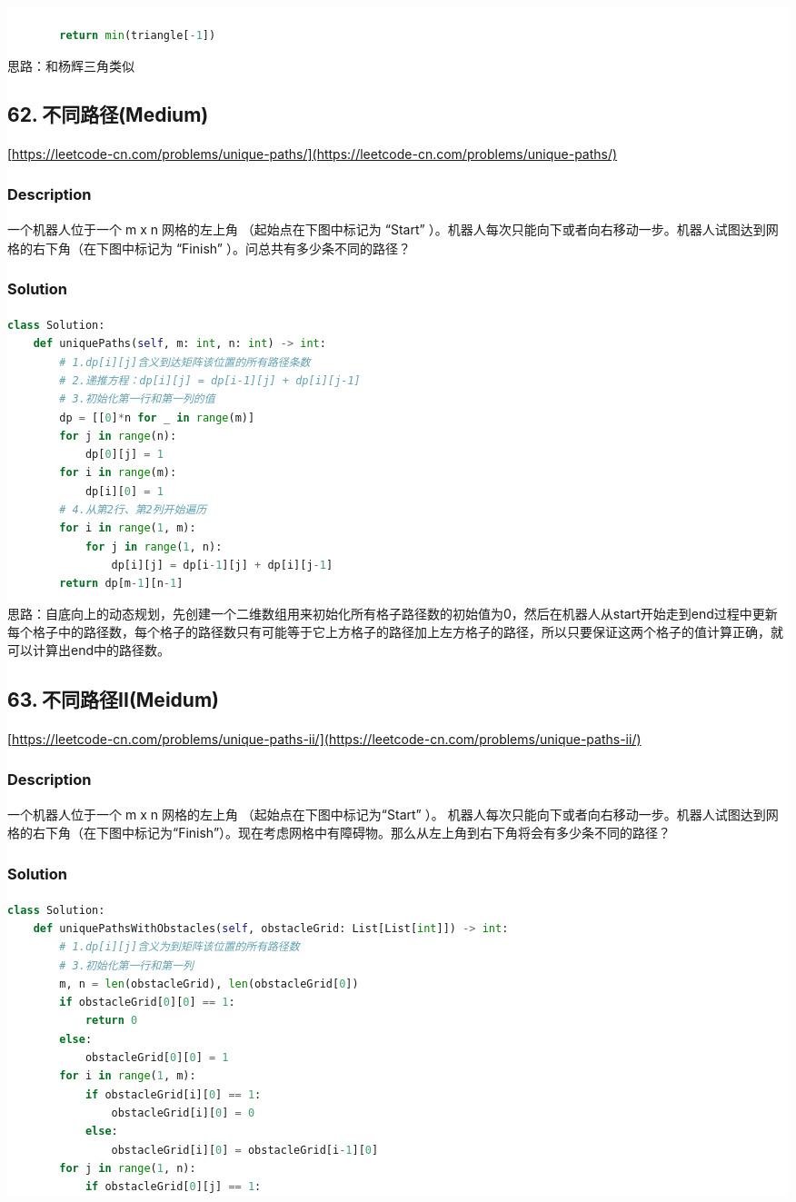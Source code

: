 ```python

        return min(triangle[-1])
```
思路：和杨辉三角类似



## 62. 不同路径(Medium)

[https://leetcode-cn.com/problems/unique-paths/](https://leetcode-cn.com/problems/unique-paths/)

### Description
一个机器人位于一个 m x n 网格的左上角 （起始点在下图中标记为 “Start” ）。机器人每次只能向下或者向右移动一步。机器人试图达到网格的右下角（在下图中标记为 “Finish” ）。问总共有多少条不同的路径？

### Solution
```python
class Solution:
    def uniquePaths(self, m: int, n: int) -> int:
        # 1.dp[i][j]含义到达矩阵该位置的所有路径条数
        # 2.递推方程：dp[i][j] = dp[i-1][j] + dp[i][j-1]
        # 3.初始化第一行和第一列的值
        dp = [[0]*n for _ in range(m)]
        for j in range(n):
            dp[0][j] = 1 
        for i in range(m):
            dp[i][0] = 1 
        # 4.从第2行、第2列开始遍历
        for i in range(1, m):
            for j in range(1, n):
                dp[i][j] = dp[i-1][j] + dp[i][j-1]
        return dp[m-1][n-1]
```
思路：自底向上的动态规划，先创建一个二维数组用来初始化所有格子路径数的初始值为0，然后在机器人从start开始走到end过程中更新每个格子中的路径数，每个格子的路径数只有可能等于它上方格子的路径加上左方格子的路径，所以只要保证这两个格子的值计算正确，就可以计算出end中的路径数。  

## 63. 不同路径II(Meidum)

[https://leetcode-cn.com/problems/unique-paths-ii/](https://leetcode-cn.com/problems/unique-paths-ii/)

### Description
一个机器人位于一个 m x n 网格的左上角 （起始点在下图中标记为“Start” ）。
机器人每次只能向下或者向右移动一步。机器人试图达到网格的右下角（在下图中标记为“Finish”）。现在考虑网格中有障碍物。那么从左上角到右下角将会有多少条不同的路径？

### Solution
```python
class Solution:
    def uniquePathsWithObstacles(self, obstacleGrid: List[List[int]]) -> int:
        # 1.dp[i][j]含义为到矩阵该位置的所有路径数
        # 3.初始化第一行和第一列
        m, n = len(obstacleGrid), len(obstacleGrid[0])
        if obstacleGrid[0][0] == 1:
            return 0
        else:
            obstacleGrid[0][0] = 1
        for i in range(1, m):
            if obstacleGrid[i][0] == 1:
                obstacleGrid[i][0] = 0
            else:
                obstacleGrid[i][0] = obstacleGrid[i-1][0]
        for j in range(1, n):
            if obstacleGrid[0][j] == 1:
```